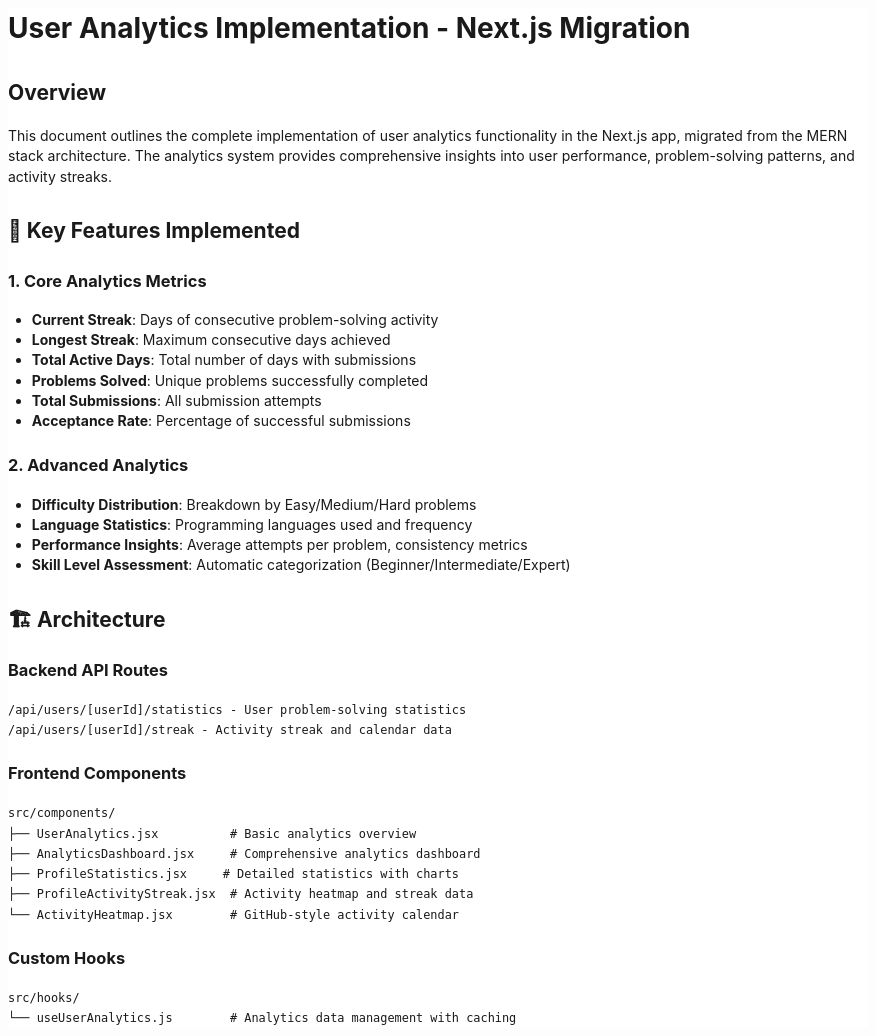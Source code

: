 # User Analytics Implementation - Next.js Migration

## Overview

This document outlines the complete implementation of user analytics functionality in the Next.js app, migrated from the MERN stack architecture. The analytics system provides comprehensive insights into user performance, problem-solving patterns, and activity streaks.

## 🎯 Key Features Implemented

### 1. Core Analytics Metrics

- **Current Streak**: Days of consecutive problem-solving activity
- **Longest Streak**: Maximum consecutive days achieved
- **Total Active Days**: Total number of days with submissions
- **Problems Solved**: Unique problems successfully completed
- **Total Submissions**: All submission attempts
- **Acceptance Rate**: Percentage of successful submissions

### 2. Advanced Analytics

- **Difficulty Distribution**: Breakdown by Easy/Medium/Hard problems
- **Language Statistics**: Programming languages used and frequency
- **Performance Insights**: Average attempts per problem, consistency metrics
- **Skill Level Assessment**: Automatic categorization (Beginner/Intermediate/Expert)

## 🏗️ Architecture

### Backend API Routes

```
/api/users/[userId]/statistics - User problem-solving statistics
/api/users/[userId]/streak - Activity streak and calendar data
```

### Frontend Components

```
src/components/
├── UserAnalytics.jsx          # Basic analytics overview
├── AnalyticsDashboard.jsx     # Comprehensive analytics dashboard
├── ProfileStatistics.jsx     # Detailed statistics with charts
├── ProfileActivityStreak.jsx  # Activity heatmap and streak data
└── ActivityHeatmap.jsx        # GitHub-style activity calendar
```

### Custom Hooks

```
src/hooks/
└── useUserAnalytics.js        # Analytics data management with caching
```
